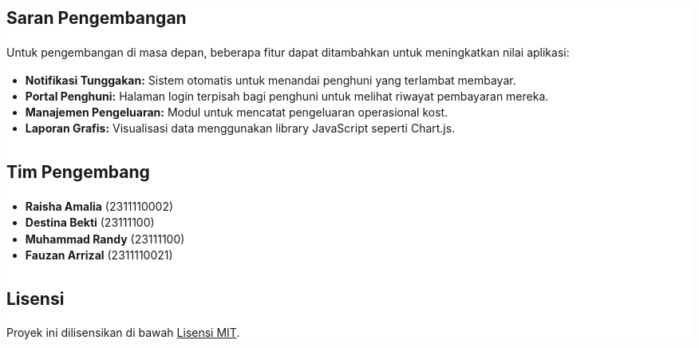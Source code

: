 ## Saran Pengembangan

Untuk pengembangan di masa depan, beberapa fitur dapat ditambahkan untuk meningkatkan nilai aplikasi:
* **Notifikasi Tunggakan:** Sistem otomatis untuk menandai penghuni yang terlambat membayar.
* **Portal Penghuni:** Halaman login terpisah bagi penghuni untuk melihat riwayat pembayaran mereka.
* **Manajemen Pengeluaran:** Modul untuk mencatat pengeluaran operasional kost.
* **Laporan Grafis:** Visualisasi data menggunakan library JavaScript seperti Chart.js.

## Tim Pengembang

* **Raisha Amalia** (2311110002)
* **Destina Bekti** (23111100)
* **Muhammad Randy** (23111100)
* **Fauzan Arrizal** (2311110021)

## Lisensi

Proyek ini dilisensikan di bawah [Lisensi MIT](https://opensource.org/licenses/MIT).
